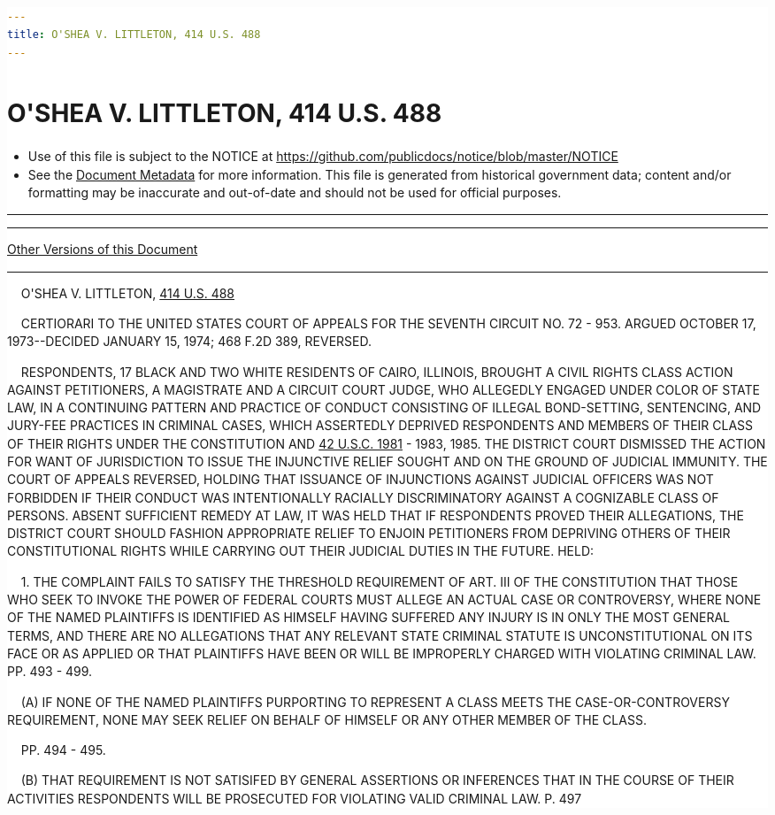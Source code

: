 ```yaml
---
title: O'SHEA V. LITTLETON, 414 U.S. 488
---
```


# O'SHEA V. LITTLETON, 414 U.S. 488

* Use of this file is subject to the NOTICE at https://github.com/publicdocs/notice/blob/master/NOTICE
* See the [Document Metadata](../../../index.md) for more information.
  This file is generated from historical government data; content and/or formatting may be inaccurate and out-of-date and should not be used for official purposes.

----------
----------

[Other Versions of this Document](https://publicdocs.github.io/go/links?ns=uslm-x&ref=%2Fus%2Fcourts%2Fscotus%2FusReporter%2F414%2F488)

----------

    O'SHEA V. LITTLETON, [414 U.S. 488][/us/courts/scotus/usReporter/414/488]

    CERTIORARI TO THE UNITED STATES COURT OF APPEALS FOR THE SEVENTH CIRCUIT NO. 72 - 953.  ARGUED OCTOBER 17, 1973--DECIDED JANUARY 15, 1974; 468 F.2D 389, REVERSED.

    RESPONDENTS, 17 BLACK AND TWO WHITE RESIDENTS OF CAIRO, ILLINOIS, BROUGHT A CIVIL RIGHTS CLASS ACTION AGAINST PETITIONERS, A MAGISTRATE AND A CIRCUIT COURT JUDGE, WHO ALLEGEDLY ENGAGED UNDER COLOR OF STATE LAW, IN A CONTINUING PATTERN AND PRACTICE OF CONDUCT CONSISTING OF ILLEGAL BOND-SETTING, SENTENCING, AND JURY-FEE PRACTICES IN CRIMINAL CASES, WHICH ASSERTEDLY DEPRIVED RESPONDENTS AND MEMBERS OF THEIR CLASS OF THEIR RIGHTS UNDER THE CONSTITUTION AND [42 U.S.C. 1981][/us/usc/t42/s1981] - 1983, 1985.  THE DISTRICT COURT DISMISSED THE ACTION FOR WANT OF JURISDICTION TO ISSUE THE INJUNCTIVE RELIEF SOUGHT AND ON THE GROUND OF JUDICIAL IMMUNITY.  THE COURT OF APPEALS REVERSED, HOLDING THAT ISSUANCE OF INJUNCTIONS AGAINST JUDICIAL OFFICERS WAS NOT FORBIDDEN IF THEIR CONDUCT WAS INTENTIONALLY RACIALLY DISCRIMINATORY AGAINST A COGNIZABLE CLASS OF PERSONS.  ABSENT SUFFICIENT REMEDY AT LAW, IT WAS HELD THAT IF RESPONDENTS PROVED THEIR ALLEGATIONS, THE DISTRICT COURT SHOULD FASHION APPROPRIATE RELIEF TO ENJOIN PETITIONERS FROM DEPRIVING OTHERS OF THEIR CONSTITUTIONAL RIGHTS WHILE CARRYING OUT THEIR JUDICIAL DUTIES IN THE FUTURE.  HELD:

    1.  THE COMPLAINT FAILS TO SATISFY THE THRESHOLD REQUIREMENT OF ART. III OF THE CONSTITUTION THAT THOSE WHO SEEK TO INVOKE THE POWER OF FEDERAL COURTS MUST ALLEGE AN ACTUAL CASE OR CONTROVERSY, WHERE NONE OF THE NAMED PLAINTIFFS IS IDENTIFIED AS HIMSELF HAVING SUFFERED ANY INJURY IS IN ONLY THE MOST GENERAL TERMS, AND THERE ARE NO ALLEGATIONS THAT ANY RELEVANT STATE CRIMINAL STATUTE IS UNCONSTITUTIONAL ON ITS FACE OR AS APPLIED OR THAT PLAINTIFFS HAVE BEEN OR WILL BE IMPROPERLY CHARGED WITH VIOLATING CRIMINAL LAW.  PP. 493 - 499.

    (A) IF NONE OF THE NAMED PLAINTIFFS PURPORTING TO REPRESENT A CLASS MEETS THE CASE-OR-CONTROVERSY REQUIREMENT, NONE MAY SEEK RELIEF ON BEHALF OF HIMSELF OR ANY OTHER MEMBER OF THE CLASS.

    PP. 494 - 495.

    (B) THAT REQUIREMENT IS NOT SATISIFED BY GENERAL ASSERTIONS OR INFERENCES THAT IN THE COURSE OF THEIR ACTIVITIES RESPONDENTS WILL BE PROSECUTED FOR VIOLATING VALID CRIMINAL LAW.  P. 497


[/us/courts/scotus/usReporter/414/488]: https://publicdocs.github.io/go/links?ns=uslm-x&ref=%2Fus%2Fcourts%2Fscotus%2FusReporter%2F414%2F488
[/us/usc/t42/s1981]: https://publicdocs.github.io/go/links?ns=uslm&ref=%2Fus%2Fusc%2Ft42%2Fs1981
[/us/courts/scotus/usReporter/401/37]: https://publicdocs.github.io/go/links?ns=uslm-x&ref=%2Fus%2Fcourts%2Fscotus%2FusReporter%2F401%2F37
[/us/usc/t42/s1981]: https://publicdocs.github.io/go/links?ns=uslm&ref=%2Fus%2Fusc%2Ft42%2Fs1981
[/us/courts/scotus/usReporter/386/547]: https://publicdocs.github.io/go/links?ns=uslm-x&ref=%2Fus%2Fcourts%2Fscotus%2FusReporter%2F386%2F547
[/us/courts/scotus/usReporter/411/915]: https://publicdocs.github.io/go/links?ns=uslm-x&ref=%2Fus%2Fcourts%2Fscotus%2FusReporter%2F411%2F915
[/us/courts/scotus/usReporter/392/83]: https://publicdocs.github.io/go/links?ns=uslm-x&ref=%2Fus%2Fcourts%2Fscotus%2FusReporter%2F392%2F83
[/us/courts/scotus/usReporter/395/411]: https://publicdocs.github.io/go/links?ns=uslm-x&ref=%2Fus%2Fcourts%2Fscotus%2FusReporter%2F395%2F411
[/us/courts/scotus/usReporter/410/614]: https://publicdocs.github.io/go/links?ns=uslm-x&ref=%2Fus%2Fcourts%2Fscotus%2FusReporter%2F410%2F614
[/us/courts/scotus/usReporter/360/186]: https://publicdocs.github.io/go/links?ns=uslm-x&ref=%2Fus%2Fcourts%2Fscotus%2FusReporter%2F360%2F186
[/us/courts/scotus/usReporter/412/669]: https://publicdocs.github.io/go/links?ns=uslm-x&ref=%2Fus%2Fcourts%2Fscotus%2FusReporter%2F412%2F669
[/us/courts/scotus/usReporter/262/447]: https://publicdocs.github.io/go/links?ns=uslm-x&ref=%2Fus%2Fcourts%2Fscotus%2FusReporter%2F262%2F447
[/us/courts/scotus/usReporter/394/103]: https://publicdocs.github.io/go/links?ns=uslm-x&ref=%2Fus%2Fcourts%2Fscotus%2FusReporter%2F394%2F103
[/us/courts/scotus/usReporter/312/270]: https://publicdocs.github.io/go/links?ns=uslm-x&ref=%2Fus%2Fcourts%2Fscotus%2FusReporter%2F312%2F270
[/us/courts/scotus/usReporter/330/75]: https://publicdocs.github.io/go/links?ns=uslm-x&ref=%2Fus%2Fcourts%2Fscotus%2FusReporter%2F330%2F75
[/us/courts/scotus/usReporter/369/31]: https://publicdocs.github.io/go/links?ns=uslm-x&ref=%2Fus%2Fcourts%2Fscotus%2FusReporter%2F369%2F31
[/us/courts/scotus/usReporter/409/540]: https://publicdocs.github.io/go/links?ns=uslm-x&ref=%2Fus%2Fcourts%2Fscotus%2FusReporter%2F409%2F540
[/us/courts/scotus/usReporter/411/475]: https://publicdocs.github.io/go/links?ns=uslm-x&ref=%2Fus%2Fcourts%2Fscotus%2FusReporter%2F411%2F475
[/us/courts/scotus/usReporter/401/37]: https://publicdocs.github.io/go/links?ns=uslm-x&ref=%2Fus%2Fcourts%2Fscotus%2FusReporter%2F401%2F37
[/us/courts/scotus/usReporter/394/103]: https://publicdocs.github.io/go/links?ns=uslm-x&ref=%2Fus%2Fcourts%2Fscotus%2FusReporter%2F394%2F103
[/us/courts/scotus/usReporter/401/82]: https://publicdocs.github.io/go/links?ns=uslm-x&ref=%2Fus%2Fcourts%2Fscotus%2FusReporter%2F401%2F82
[/us/courts/scotus/usReporter/401/77]: https://publicdocs.github.io/go/links?ns=uslm-x&ref=%2Fus%2Fcourts%2Fscotus%2FusReporter%2F401%2F77
[/us/courts/scotus/usReporter/401/37]: https://publicdocs.github.io/go/links?ns=uslm-x&ref=%2Fus%2Fcourts%2Fscotus%2FusReporter%2F401%2F37
[/us/courts/scotus/usReporter/271/240]: https://publicdocs.github.io/go/links?ns=uslm-x&ref=%2Fus%2Fcourts%2Fscotus%2FusReporter%2F271%2F240
[/us/courts/scotus/usReporter/319/157]: https://publicdocs.github.io/go/links?ns=uslm-x&ref=%2Fus%2Fcourts%2Fscotus%2FusReporter%2F319%2F157
[/us/usc/t42/s1983]: https://publicdocs.github.io/go/links?ns=uslm&ref=%2Fus%2Fusc%2Ft42%2Fs1983
[/us/usc/t28/s2283]: https://publicdocs.github.io/go/links?ns=uslm&ref=%2Fus%2Fusc%2Ft28%2Fs2283
[/us/courts/scotus/usReporter/407/225]: https://publicdocs.github.io/go/links?ns=uslm-x&ref=%2Fus%2Fcourts%2Fscotus%2FusReporter%2F407%2F225
[/us/courts/scotus/usReporter/371/392]: https://publicdocs.github.io/go/links?ns=uslm-x&ref=%2Fus%2Fcourts%2Fscotus%2FusReporter%2F371%2F392
[/us/courts/scotus/usReporter/365/381]: https://publicdocs.github.io/go/links?ns=uslm-x&ref=%2Fus%2Fcourts%2Fscotus%2FusReporter%2F365%2F381
[/us/courts/scotus/usReporter/365/458]: https://publicdocs.github.io/go/links?ns=uslm-x&ref=%2Fus%2Fcourts%2Fscotus%2FusReporter%2F365%2F458
[/us/courts/scotus/usReporter/350/214]: https://publicdocs.github.io/go/links?ns=uslm-x&ref=%2Fus%2Fcourts%2Fscotus%2FusReporter%2F350%2F214
[/us/courts/scotus/usReporter/384/808]: https://publicdocs.github.io/go/links?ns=uslm-x&ref=%2Fus%2Fcourts%2Fscotus%2FusReporter%2F384%2F808
[/us/usc/t18/s242]: https://publicdocs.github.io/go/links?ns=uslm&ref=%2Fus%2Fusc%2Ft18%2Fs242
[/us/courts/scotus/usReporter/383/787]: https://publicdocs.github.io/go/links?ns=uslm-x&ref=%2Fus%2Fcourts%2Fscotus%2FusReporter%2F383%2F787
[/us/courts/scotus/usReporter/383/745]: https://publicdocs.github.io/go/links?ns=uslm-x&ref=%2Fus%2Fcourts%2Fscotus%2FusReporter%2F383%2F745
[/us/courts/scotus/usReporter/325/91]: https://publicdocs.github.io/go/links?ns=uslm-x&ref=%2Fus%2Fcourts%2Fscotus%2FusReporter%2F325%2F91
[/us/courts/scotus/usReporter/313/299]: https://publicdocs.github.io/go/links?ns=uslm-x&ref=%2Fus%2Fcourts%2Fscotus%2FusReporter%2F313%2F299
[/us/courts/scotus/usReporter/365/167]: https://publicdocs.github.io/go/links?ns=uslm-x&ref=%2Fus%2Fcourts%2Fscotus%2FusReporter%2F365%2F167
[/us/courts/scotus/usReporter/386/547]: https://publicdocs.github.io/go/links?ns=uslm-x&ref=%2Fus%2Fcourts%2Fscotus%2FusReporter%2F386%2F547
[/us/courts/scotus/usReporter/231/106]: https://publicdocs.github.io/go/links?ns=uslm-x&ref=%2Fus%2Fcourts%2Fscotus%2FusReporter%2F231%2F106
[/us/courts/scotus/usReporter/100/339]: https://publicdocs.github.io/go/links?ns=uslm-x&ref=%2Fus%2Fcourts%2Fscotus%2FusReporter%2F100%2F339
[/us/courts/scotus/usReporter/408/606]: https://publicdocs.github.io/go/links?ns=uslm-x&ref=%2Fus%2Fcourts%2Fscotus%2FusReporter%2F408%2F606
[/us/courts/scotus/usReporter/409/205]: https://publicdocs.github.io/go/links?ns=uslm-x&ref=%2Fus%2Fcourts%2Fscotus%2FusReporter%2F409%2F205
[/us/courts/scotus/usReporter/390/1]: https://publicdocs.github.io/go/links?ns=uslm-x&ref=%2Fus%2Fcourts%2Fscotus%2FusReporter%2F390%2F1
[/us/courts/scotus/usReporter/410/614]: https://publicdocs.github.io/go/links?ns=uslm-x&ref=%2Fus%2Fcourts%2Fscotus%2FusReporter%2F410%2F614
[/us/usc/t42/s1983]: https://publicdocs.github.io/go/links?ns=uslm&ref=%2Fus%2Fusc%2Ft42%2Fs1983
[/us/usc/t42/s1983]: https://publicdocs.github.io/go/links?ns=uslm&ref=%2Fus%2Fusc%2Ft42%2Fs1983
[/us/courts/scotus/usReporter/189/475]: https://publicdocs.github.io/go/links?ns=uslm-x&ref=%2Fus%2Fcourts%2Fscotus%2FusReporter%2F189%2F475
[/us/courts/scotus/usReporter/307/268]: https://publicdocs.github.io/go/links?ns=uslm-x&ref=%2Fus%2Fcourts%2Fscotus%2FusReporter%2F307%2F268
[/us/courts/scotus/usReporter/213/297]: https://publicdocs.github.io/go/links?ns=uslm-x&ref=%2Fus%2Fcourts%2Fscotus%2FusReporter%2F213%2F297
[/us/courts/scotus/usReporter/219/346]: https://publicdocs.github.io/go/links?ns=uslm-x&ref=%2Fus%2Fcourts%2Fscotus%2FusReporter%2F219%2F346
[/us/courts/scotus/usReporter/236/75]: https://publicdocs.github.io/go/links?ns=uslm-x&ref=%2Fus%2Fcourts%2Fscotus%2FusReporter%2F236%2F75
[/us/courts/scotus/usReporter/323/316]: https://publicdocs.github.io/go/links?ns=uslm-x&ref=%2Fus%2Fcourts%2Fscotus%2FusReporter%2F323%2F316
[/us/courts/scotus/usReporter/330/75]: https://publicdocs.github.io/go/links?ns=uslm-x&ref=%2Fus%2Fcourts%2Fscotus%2FusReporter%2F330%2F75
[/us/courts/scotus/usReporter/347/222]: https://publicdocs.github.io/go/links?ns=uslm-x&ref=%2Fus%2Fcourts%2Fscotus%2FusReporter%2F347%2F222
[/us/usc/t42/s1981]: https://publicdocs.github.io/go/links?ns=uslm&ref=%2Fus%2Fusc%2Ft42%2Fs1981
[/us/usc/t42/s1981]: https://publicdocs.github.io/go/links?ns=uslm&ref=%2Fus%2Fusc%2Ft42%2Fs1981
[/us/courts/scotus/usReporter/369/31]: https://publicdocs.github.io/go/links?ns=uslm-x&ref=%2Fus%2Fcourts%2Fscotus%2FusReporter%2F369%2F31
[/us/courts/scotus/usReporter/235/151]: https://publicdocs.github.io/go/links?ns=uslm-x&ref=%2Fus%2Fcourts%2Fscotus%2FusReporter%2F235%2F151
[/us/courts/scotus/usReporter/409/540]: https://publicdocs.github.io/go/links?ns=uslm-x&ref=%2Fus%2Fcourts%2Fscotus%2FusReporter%2F409%2F540
[/us/courts/scotus/usReporter/395/411]: https://publicdocs.github.io/go/links?ns=uslm-x&ref=%2Fus%2Fcourts%2Fscotus%2FusReporter%2F395%2F411
[/us/courts/scotus/usReporter/410/179]: https://publicdocs.github.io/go/links?ns=uslm-x&ref=%2Fus%2Fcourts%2Fscotus%2FusReporter%2F410%2F179
[/us/usc/t42/s1983]: https://publicdocs.github.io/go/links?ns=uslm&ref=%2Fus%2Fusc%2Ft42%2Fs1983
[/us/usc/t28/s2283]: https://publicdocs.github.io/go/links?ns=uslm&ref=%2Fus%2Fusc%2Ft28%2Fs2283
[/us/courts/scotus/usReporter/407/225]: https://publicdocs.github.io/go/links?ns=uslm-x&ref=%2Fus%2Fcourts%2Fscotus%2FusReporter%2F407%2F225
[/us/courts/scotus/usReporter/392/910]: https://publicdocs.github.io/go/links?ns=uslm-x&ref=%2Fus%2Fcourts%2Fscotus%2FusReporter%2F392%2F910
[/us/usc/t42/s1983]: https://publicdocs.github.io/go/links?ns=uslm&ref=%2Fus%2Fusc%2Ft42%2Fs1983
[/us/usc/t11/s1]: https://publicdocs.github.io/go/links?ns=uslm&ref=%2Fus%2Fusc%2Ft11%2Fs1
[/us/usc/t28/s2283]: https://publicdocs.github.io/go/links?ns=uslm&ref=%2Fus%2Fusc%2Ft28%2Fs2283
[/us/courts/scotus/usReporter/407/225]: https://publicdocs.github.io/go/links?ns=uslm-x&ref=%2Fus%2Fcourts%2Fscotus%2FusReporter%2F407%2F225
[/us/usc/t28/s2361]: https://publicdocs.github.io/go/links?ns=uslm&ref=%2Fus%2Fusc%2Ft28%2Fs2361
[/us/usc/t46/s185]: https://publicdocs.github.io/go/links?ns=uslm&ref=%2Fus%2Fusc%2Ft46%2Fs185
[/us/courts/scotus/usReporter/109/578]: https://publicdocs.github.io/go/links?ns=uslm-x&ref=%2Fus%2Fcourts%2Fscotus%2FusReporter%2F109%2F578
[/us/courts/scotus/usReporter/11/203]: https://publicdocs.github.io/go/links?ns=uslm-x&ref=%2Fus%2Fcourts%2Fscotus%2FusReporter%2F11%2F203
[/us/courts/scotus/usReporter/308/433]: https://publicdocs.github.io/go/links?ns=uslm-x&ref=%2Fus%2Fcourts%2Fscotus%2FusReporter%2F308%2F433
[/us/usc/t28/s2251]: https://publicdocs.github.io/go/links?ns=uslm&ref=%2Fus%2Fusc%2Ft28%2Fs2251
[/us/courts/scotus/usReporter/117/241]: https://publicdocs.github.io/go/links?ns=uslm-x&ref=%2Fus%2Fcourts%2Fscotus%2FusReporter%2F117%2F241
[/us/stat/56/33]: https://publicdocs.github.io/go/links?ns=uslm&ref=%2Fus%2Fstat%2F56%2F33
[/us/courts/scotus/usReporter/328/252]: https://publicdocs.github.io/go/links?ns=uslm-x&ref=%2Fus%2Fcourts%2Fscotus%2FusReporter%2F328%2F252
[/us/usc/t28/s1446]: https://publicdocs.github.io/go/links?ns=uslm&ref=%2Fus%2Fusc%2Ft28%2Fs1446
[/us/courts/scotus/usReporter/255/356]: https://publicdocs.github.io/go/links?ns=uslm-x&ref=%2Fus%2Fcourts%2Fscotus%2FusReporter%2F255%2F356
[/us/courts/scotus/usReporter/193/93]: https://publicdocs.github.io/go/links?ns=uslm-x&ref=%2Fus%2Fcourts%2Fscotus%2FusReporter%2F193%2F93
[/us/courts/scotus/usReporter/260/226]: https://publicdocs.github.io/go/links?ns=uslm-x&ref=%2Fus%2Fcourts%2Fscotus%2FusReporter%2F260%2F226
[/us/courts/scotus/usReporter/314/118]: https://publicdocs.github.io/go/links?ns=uslm-x&ref=%2Fus%2Fcourts%2Fscotus%2FusReporter%2F314%2F118
[/us/courts/scotus/usReporter/352/220]: https://publicdocs.github.io/go/links?ns=uslm-x&ref=%2Fus%2Fcourts%2Fscotus%2FusReporter%2F352%2F220
[/us/courts/scotus/usReporter/404/138]: https://publicdocs.github.io/go/links?ns=uslm-x&ref=%2Fus%2Fcourts%2Fscotus%2FusReporter%2F404%2F138
[/us/usc/t28/s2283]: https://publicdocs.github.io/go/links?ns=uslm&ref=%2Fus%2Fusc%2Ft28%2Fs2283